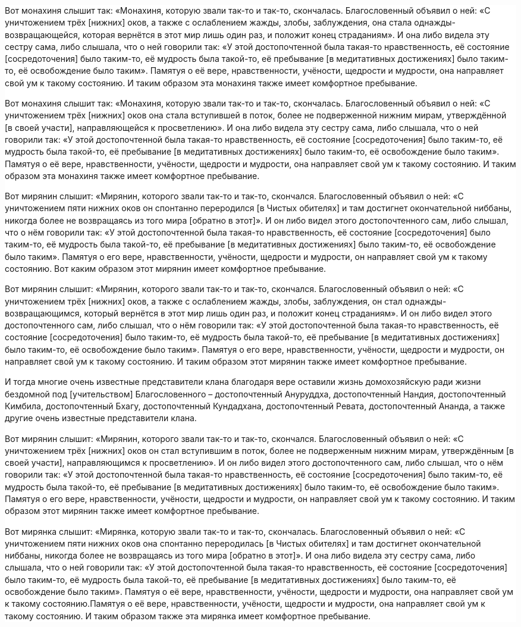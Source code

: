 Вот монахиня слышит так: «Монахиня, которую звали так\-то и так\-то, скончалась\. Благословенный объявил о ней: «С уничтожением трёх \[нижних\] оков, а также с ослаблением жажды, злобы, заблуждения, она стала однажды\-возвращающейся, которая вернётся в этот мир лишь один раз, и положит конец страданиям»\. И она либо видела эту сестру сама, либо слышала, что о ней говорили так: «У этой достопочтенной была такая\-то нравственность, её состояние \[сосредоточения\] было таким\-то, её мудрость была такой\-то, её пребывание \[в медитативных достижениях\] было таким\-то, её освобождение было таким»\. Памятуя о её вере, нравственности, учёности, щедрости и мудрости, она направляет свой ум к такому состоянию\. И таким образом эта монахиня также имеет комфортное пребывание\.

Вот монахиня слышит так: «Монахиня, которую звали так\-то и так\-то, скончалась\. Благословенный объявил о ней: «С уничтожением трёх \[нижних\] оков она стала вступившей в поток, более не подверженной нижним мирам, утверждённой \[в своей участи\], направляющейся к просветлению»\. И она либо видела эту сестру сама, либо слышала, что о ней говорили так: «У этой достопочтенной была такая\-то нравственность, её состояние \[сосредоточения\] было таким\-то, её мудрость была такой\-то, её пребывание \[в медитативных достижениях\] было таким\-то, её освобождение было таким»\. Памятуя о её вере, нравственности, учёности, щедрости и мудрости, она направляет свой ум к такому состоянию\. И таким образом эта монахиня также имеет комфортное пребывание\.

Вот мирянин слышит: «Мирянин, которого звали так\-то и так\-то, скончался\. Благословенный объявил о ней: «С уничтожением пяти нижних оков он спонтанно переродился \[в Чистых обителях\] и там достигнет окончательной ниббаны, никогда более не возвращаясь из того мира \[обратно в этот\]»\. И он либо видел этого достопочтенного сам, либо слышал, что о нём говорили так: «У этой достопочтенной была такая\-то нравственность, её состояние \[сосредоточения\] было таким\-то, её мудрость была такой\-то, её пребывание \[в медитативных достижениях\] было таким\-то, её освобождение было таким»\. Памятуя о его вере, нравственности, учёности, щедрости и мудрости, он направляет свой ум к такому состоянию\. Вот каким образом этот мирянин имеет комфортное пребывание\.

Вот мирянин слышит: «Мирянин, которого звали так\-то и так\-то, скончался\. Благословенный объявил о ней: «С уничтожением трёх \[нижних\] оков, а также с ослаблением жажды, злобы, заблуждения, он стал однажды\-возвращающимся, который вернётся в этот мир лишь один раз, и положит конец страданиям»\. И он либо видел этого достопочтенного сам, либо слышал, что о нём говорили так: «У этой достопочтенной была такая\-то нравственность, её состояние \[сосредоточения\] было таким\-то, её мудрость была такой\-то, её пребывание \[в медитативных достижениях\] было таким\-то, её освобождение было таким»\. Памятуя о его вере, нравственности, учёности, щедрости и мудрости, он направляет свой ум к такому состоянию\. И таким образом этот мирянин также имеет комфортное пребывание\.

И тогда многие очень известные представители клана благодаря вере оставили жизнь домохозяйскую ради жизни бездомной под \[учительством\] Благословенного – достопочтенный Ануруддха, достопочтенный Нандия, достопочтенный Кимбила, достопочтенный Бхагу, достопочтенный Кундадхана, достопочтенный Ревата, достопочтенный Ананда, а также другие очень известные представители клана\.

Вот мирянин слышит: «Мирянин, которого звали так\-то и так\-то, скончался\. Благословенный объявил о ней: «С уничтожением трёх \[нижних\] оков он стал вступившим в поток, более не подверженным нижним мирам, утверждённым \[в своей участи\], направляющимся к просветлению»\. И он либо видел этого достопочтенного сам, либо слышал, что о нём говорили так: «У этой достопочтенной была такая\-то нравственность, её состояние \[сосредоточения\] было таким\-то, её мудрость была такой\-то, её пребывание \[в медитативных достижениях\] было таким\-то, её освобождение было таким»\. Памятуя о его вере, нравственности, учёности, щедрости и мудрости, он направляет свой ум к такому состоянию\. И таким образом этот мирянин также имеет комфортное пребывание\.

Вот мирянка слышит: «Мирянка, которую звали так\-то и так\-то, скончалась\. Благословенный объявил о ней: «С уничтожением пяти нижних оков она спонтанно переродилась \[в Чистых обителях\] и там достигнет окончательной ниббаны, никогда более не возвращаясь из того мира \[обратно в этот\]»\. И она либо видела эту сестру сама, либо слышала, что о ней говорили так: «У этой достопочтенной была такая\-то нравственность, её состояние \[сосредоточения\] было таким\-то, её мудрость была такой\-то, её пребывание \[в медитативных достижениях\] было таким\-то, её освобождение было таким»\. Памятуя о её вере, нравственности, учёности, щедрости и мудрости, она направляет свой ум к такому состоянию\.Памятуя о её вере, нравственности, учёности, щедрости и мудрости, она направляет свой ум к такому состоянию\. И таким образом также эта мирянка имеет комфортное пребывание\.
